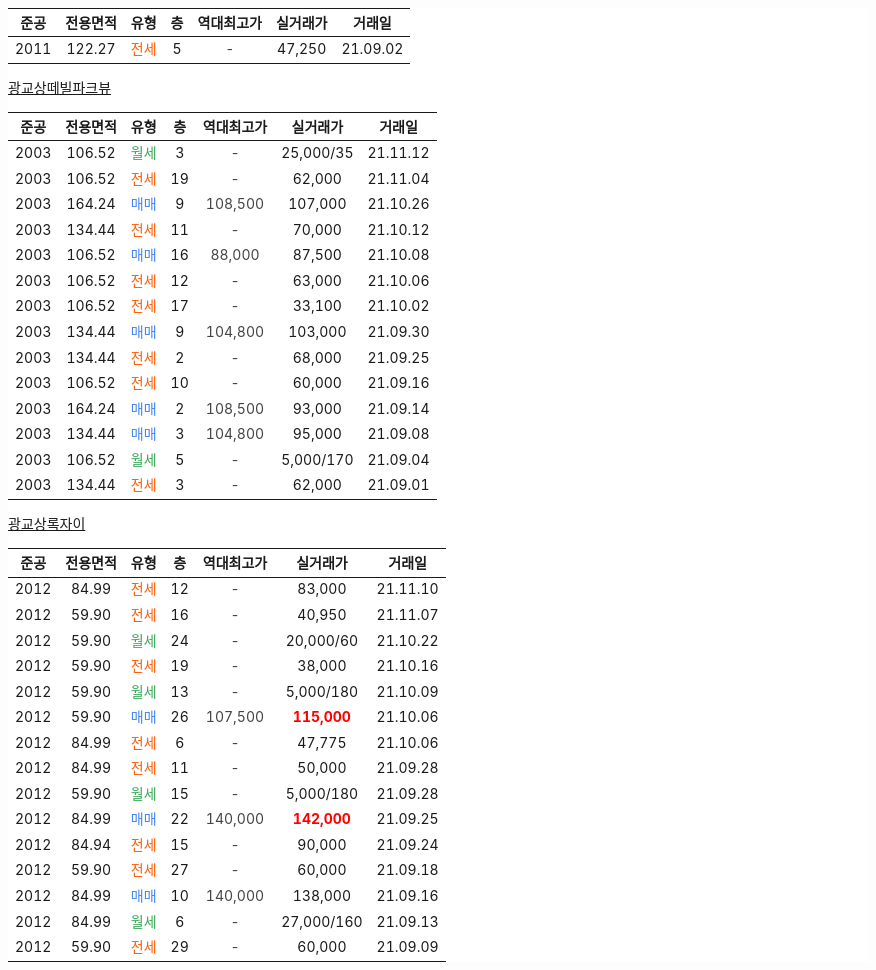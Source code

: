 |준공|전용면적|유형|층|역대최고가|실거래가|거래일|
|:---:|:---:|:---:|:---:|:---:|:---:|:---:|
|2011|122.27|<span style="color:#FF5A00">전세</span>|5|<span style="color:#444444">-</span>|47,250|21.09.02|

[광교상떼빌파크뷰](https://search.naver.com/search.naver?query=%EA%B4%91%EA%B5%90%EC%83%81%EB%96%BC%EB%B9%8C%ED%8C%8C%ED%81%AC%EB%B7%B0)

|준공|전용면적|유형|층|역대최고가|실거래가|거래일|
|:---:|:---:|:---:|:---:|:---:|:---:|:---:|
|2003|106.52|<span style="color:#34A853">월세</span>|3|<span style="color:#444444">-</span>|25,000/35|21.11.12|
|2003|106.52|<span style="color:#FF5A00">전세</span>|19|<span style="color:#444444">-</span>|62,000|21.11.04|
|2003|164.24|<span style="color:#4285F3">매매</span>|9|<span style="color:#444444">108,500</span>|107,000|21.10.26|
|2003|134.44|<span style="color:#FF5A00">전세</span>|11|<span style="color:#444444">-</span>|70,000|21.10.12|
|2003|106.52|<span style="color:#4285F3">매매</span>|16|<span style="color:#444444">88,000</span>|87,500|21.10.08|
|2003|106.52|<span style="color:#FF5A00">전세</span>|12|<span style="color:#444444">-</span>|63,000|21.10.06|
|2003|106.52|<span style="color:#FF5A00">전세</span>|17|<span style="color:#444444">-</span>|33,100|21.10.02|
|2003|134.44|<span style="color:#4285F3">매매</span>|9|<span style="color:#444444">104,800</span>|103,000|21.09.30|
|2003|134.44|<span style="color:#FF5A00">전세</span>|2|<span style="color:#444444">-</span>|68,000|21.09.25|
|2003|106.52|<span style="color:#FF5A00">전세</span>|10|<span style="color:#444444">-</span>|60,000|21.09.16|
|2003|164.24|<span style="color:#4285F3">매매</span>|2|<span style="color:#444444">108,500</span>|93,000|21.09.14|
|2003|134.44|<span style="color:#4285F3">매매</span>|3|<span style="color:#444444">104,800</span>|95,000|21.09.08|
|2003|106.52|<span style="color:#34A853">월세</span>|5|<span style="color:#444444">-</span>|5,000/170|21.09.04|
|2003|134.44|<span style="color:#FF5A00">전세</span>|3|<span style="color:#444444">-</span>|62,000|21.09.01|

[광교상록자이](https://search.naver.com/search.naver?query=%EA%B4%91%EA%B5%90%EC%83%81%EB%A1%9D%EC%9E%90%EC%9D%B4)

|준공|전용면적|유형|층|역대최고가|실거래가|거래일|
|:---:|:---:|:---:|:---:|:---:|:---:|:---:|
|2012|84.99|<span style="color:#FF5A00">전세</span>|12|<span style="color:#444444">-</span>|83,000|21.11.10|
|2012|59.90|<span style="color:#FF5A00">전세</span>|16|<span style="color:#444444">-</span>|40,950|21.11.07|
|2012|59.90|<span style="color:#34A853">월세</span>|24|<span style="color:#444444">-</span>|20,000/60|21.10.22|
|2012|59.90|<span style="color:#FF5A00">전세</span>|19|<span style="color:#444444">-</span>|38,000|21.10.16|
|2012|59.90|<span style="color:#34A853">월세</span>|13|<span style="color:#444444">-</span>|5,000/180|21.10.09|
|2012|59.90|<span style="color:#4285F3">매매</span>|26|<span style="color:#444444">107,500</span>|<b><span style="color:#FF0000">115,000</span></b>|21.10.06|
|2012|84.99|<span style="color:#FF5A00">전세</span>|6|<span style="color:#444444">-</span>|47,775|21.10.06|
|2012|84.99|<span style="color:#FF5A00">전세</span>|11|<span style="color:#444444">-</span>|50,000|21.09.28|
|2012|59.90|<span style="color:#34A853">월세</span>|15|<span style="color:#444444">-</span>|5,000/180|21.09.28|
|2012|84.99|<span style="color:#4285F3">매매</span>|22|<span style="color:#444444">140,000</span>|<b><span style="color:#FF0000">142,000</span></b>|21.09.25|
|2012|84.94|<span style="color:#FF5A00">전세</span>|15|<span style="color:#444444">-</span>|90,000|21.09.24|
|2012|59.90|<span style="color:#FF5A00">전세</span>|27|<span style="color:#444444">-</span>|60,000|21.09.18|
|2012|84.99|<span style="color:#4285F3">매매</span>|10|<span style="color:#444444">140,000</span>|138,000|21.09.16|
|2012|84.99|<span style="color:#34A853">월세</span>|6|<span style="color:#444444">-</span>|27,000/160|21.09.13|
|2012|59.90|<span style="color:#FF5A00">전세</span>|29|<span style="color:#444444">-</span>|60,000|21.09.09|
